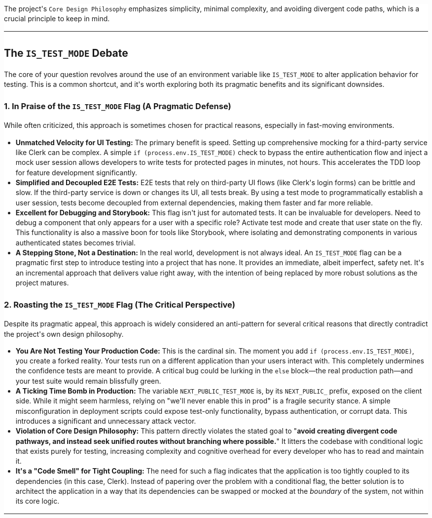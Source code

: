 The project's `Core Design Philosophy` emphasizes simplicity, minimal complexity, and avoiding divergent code paths, which is a crucial principle to keep in mind.

---

## The `IS_TEST_MODE` Debate

The core of your question revolves around the use of an environment variable like `IS_TEST_MODE` to alter application behavior for testing. This is a common shortcut, and it's worth exploring both its pragmatic benefits and its significant downsides.

### 1. In Praise of the `IS_TEST_MODE` Flag (A Pragmatic Defense)

While often criticized, this approach is sometimes chosen for practical reasons, especially in fast-moving environments.

*   **Unmatched Velocity for UI Testing:** The primary benefit is speed. Setting up comprehensive mocking for a third-party service like Clerk can be complex. A simple `if (process.env.IS_TEST_MODE)` check to bypass the entire authentication flow and inject a mock user session allows developers to write tests for protected pages in minutes, not hours. This accelerates the TDD loop for feature development significantly.
*   **Simplified and Decoupled E2E Tests:** E2E tests that rely on third-party UI flows (like Clerk's login forms) can be brittle and slow. If the third-party service is down or changes its UI, all tests break. By using a test mode to programmatically establish a user session, tests become decoupled from external dependencies, making them faster and far more reliable.
*   **Excellent for Debugging and Storybook:** This flag isn't just for automated tests. It can be invaluable for developers. Need to debug a component that only appears for a user with a specific role? Activate test mode and create that user state on the fly. This functionality is also a massive boon for tools like Storybook, where isolating and demonstrating components in various authenticated states becomes trivial.
*   **A Stepping Stone, Not a Destination:** In the real world, development is not always ideal. An `IS_TEST_MODE` flag can be a pragmatic first step to introduce testing into a project that has none. It provides an immediate, albeit imperfect, safety net. It's an incremental approach that delivers value right away, with the intention of being replaced by more robust solutions as the project matures.

### 2. Roasting the `IS_TEST_MODE` Flag (The Critical Perspective)

Despite its pragmatic appeal, this approach is widely considered an anti-pattern for several critical reasons that directly contradict the project's own design philosophy.

*   **You Are Not Testing Your Production Code:** This is the cardinal sin. The moment you add `if (process.env.IS_TEST_MODE)`, you create a forked reality. Your tests run on a different application than your users interact with. This completely undermines the confidence tests are meant to provide. A critical bug could be lurking in the `else` block—the real production path—and your test suite would remain blissfully green.
*   **A Ticking Time Bomb in Production:** The variable `NEXT_PUBLIC_TEST_MODE` is, by its `NEXT_PUBLIC_` prefix, exposed on the client side. While it might seem harmless, relying on "we'll never enable this in prod" is a fragile security stance. A simple misconfiguration in deployment scripts could expose test-only functionality, bypass authentication, or corrupt data. This introduces a significant and unnecessary attack vector.
*   **Violation of Core Design Philosophy:** This pattern directly violates the stated goal to "**avoid creating divergent code pathways, and instead seek unified routes without branching where possible.**" It litters the codebase with conditional logic that exists purely for testing, increasing complexity and cognitive overhead for every developer who has to read and maintain it.
*   **It's a "Code Smell" for Tight Coupling:** The need for such a flag indicates that the application is too tightly coupled to its dependencies (in this case, Clerk). Instead of papering over the problem with a conditional flag, the better solution is to architect the application in a way that its dependencies can be swapped or mocked at the *boundary* of the system, not within its core logic.

---